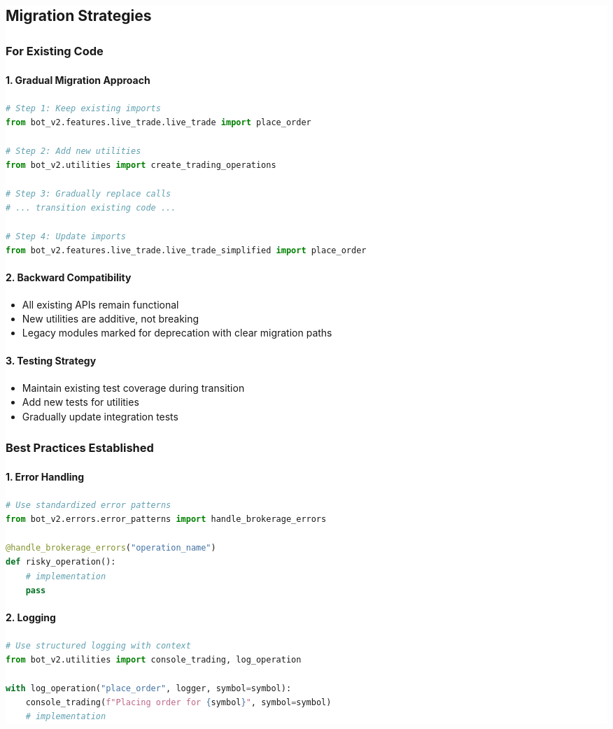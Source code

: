 ## Migration Strategies

### For Existing Code

#### 1. Gradual Migration Approach
```python
# Step 1: Keep existing imports
from bot_v2.features.live_trade.live_trade import place_order

# Step 2: Add new utilities
from bot_v2.utilities import create_trading_operations

# Step 3: Gradually replace calls
# ... transition existing code ...

# Step 4: Update imports
from bot_v2.features.live_trade.live_trade_simplified import place_order
```

#### 2. Backward Compatibility
- All existing APIs remain functional
- New utilities are additive, not breaking
- Legacy modules marked for deprecation with clear migration paths

#### 3. Testing Strategy
- Maintain existing test coverage during transition
- Add new tests for utilities
- Gradually update integration tests

### Best Practices Established

#### 1. Error Handling
```python
# Use standardized error patterns
from bot_v2.errors.error_patterns import handle_brokerage_errors

@handle_brokerage_errors("operation_name")
def risky_operation():
    # implementation
    pass
```

#### 2. Logging
```python
# Use structured logging with context
from bot_v2.utilities import console_trading, log_operation

with log_operation("place_order", logger, symbol=symbol):
    console_trading(f"Placing order for {symbol}", symbol=symbol)
    # implementation
```

